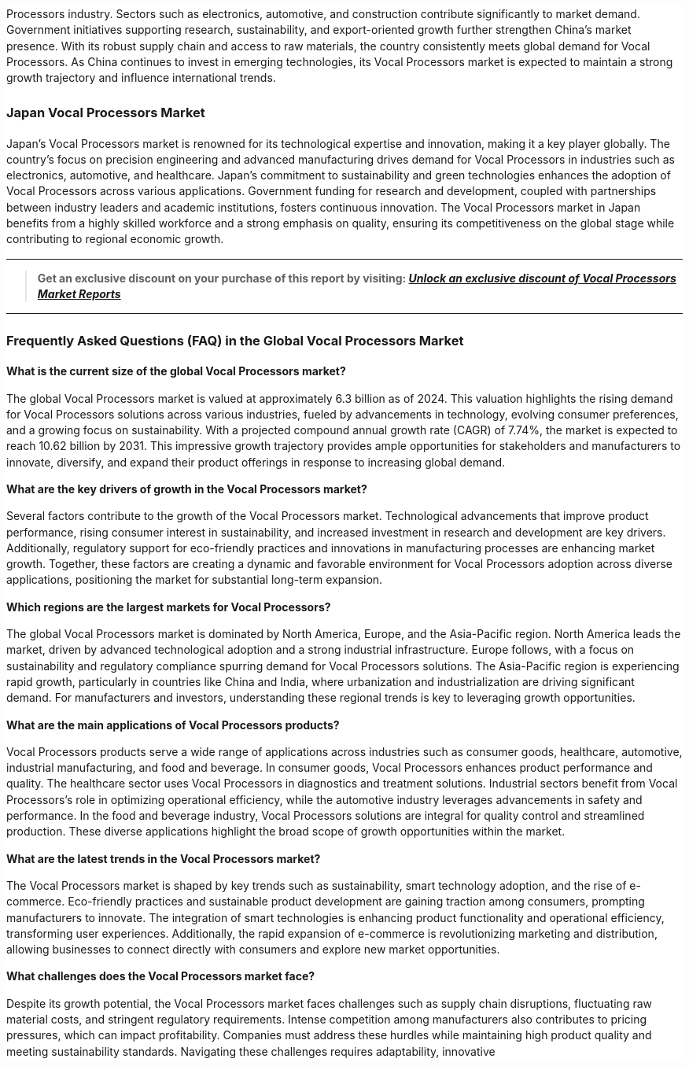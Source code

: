 Processors industry. Sectors such as electronics, automotive, and construction contribute significantly to market demand. Government initiatives supporting research, sustainability, and export-oriented growth further strengthen China&rsquo;s market presence. With its robust supply chain and access to raw materials, the country consistently meets global demand for Vocal Processors. As China continues to invest in emerging technologies, its Vocal Processors market is expected to maintain a strong growth trajectory and influence international trends.</p><h3>Japan Vocal Processors Market</h3><p>Japan&rsquo;s Vocal Processors market is renowned for its technological expertise and innovation, making it a key player globally. The country&rsquo;s focus on precision engineering and advanced manufacturing drives demand for Vocal Processors in industries such as electronics, automotive, and healthcare. Japan&rsquo;s commitment to sustainability and green technologies enhances the adoption of Vocal Processors across various applications. Government funding for research and development, coupled with partnerships between industry leaders and academic institutions, fosters continuous innovation. The Vocal Processors market in Japan benefits from a highly skilled workforce and a strong emphasis on quality, ensuring its competitiveness on the global stage while contributing to regional economic growth.</p><hr /><blockquote><p><strong>Get an exclusive discount on your purchase of this report by visiting: <em><a href="://marketresearchpulse.com/ask-for-discount/36562?utm_source=Github&amp;utm_medium=028">Unlock an exclusive discount of Vocal Processors Market Reports</a></em>&nbsp;</strong></p></blockquote><hr /><h3>Frequently Asked Questions (FAQ) in the Global Vocal Processors Market</h3><p><strong>What is the current size of the global Vocal Processors market?</strong></p><p>The global Vocal Processors market is valued at approximately 6.3 billion as of 2024. This valuation highlights the rising demand for Vocal Processors solutions across various industries, fueled by advancements in technology, evolving consumer preferences, and a growing focus on sustainability. With a projected compound annual growth rate (CAGR) of 7.74%, the market is expected to reach 10.62 billion by 2031. This impressive growth trajectory provides ample opportunities for stakeholders and manufacturers to innovate, diversify, and expand their product offerings in response to increasing global demand.</p><p><strong>What are the key drivers of growth in the Vocal Processors market?</strong></p><p>Several factors contribute to the growth of the Vocal Processors market. Technological advancements that improve product performance, rising consumer interest in sustainability, and increased investment in research and development are key drivers. Additionally, regulatory support for eco-friendly practices and innovations in manufacturing processes are enhancing market growth. Together, these factors are creating a dynamic and favorable environment for Vocal Processors adoption across diverse applications, positioning the market for substantial long-term expansion.</p><p><strong>Which regions are the largest markets for Vocal Processors?</strong></p><p>The global Vocal Processors market is dominated by North America, Europe, and the Asia-Pacific region. North America leads the market, driven by advanced technological adoption and a strong industrial infrastructure. Europe follows, with a focus on sustainability and regulatory compliance spurring demand for Vocal Processors solutions. The Asia-Pacific region is experiencing rapid growth, particularly in countries like China and India, where urbanization and industrialization are driving significant demand. For manufacturers and investors, understanding these regional trends is key to leveraging growth opportunities.</p><p><strong>What are the main applications of Vocal Processors products?</strong></p><p>Vocal Processors products serve a wide range of applications across industries such as consumer goods, healthcare, automotive, industrial manufacturing, and food and beverage. In consumer goods, Vocal Processors enhances product performance and quality. The healthcare sector uses Vocal Processors in diagnostics and treatment solutions. Industrial sectors benefit from Vocal Processors&rsquo;s role in optimizing operational efficiency, while the automotive industry leverages advancements in safety and performance. In the food and beverage industry, Vocal Processors solutions are integral for quality control and streamlined production. These diverse applications highlight the broad scope of growth opportunities within the market.</p><p><strong>What are the latest trends in the Vocal Processors market?</strong></p><p>The Vocal Processors market is shaped by key trends such as sustainability, smart technology adoption, and the rise of e-commerce. Eco-friendly practices and sustainable product development are gaining traction among consumers, prompting manufacturers to innovate. The integration of smart technologies is enhancing product functionality and operational efficiency, transforming user experiences. Additionally, the rapid expansion of e-commerce is revolutionizing marketing and distribution, allowing businesses to connect directly with consumers and explore new market opportunities.</p><p><strong>What challenges does the Vocal Processors market face?</strong></p><p>Despite its growth potential, the Vocal Processors market faces challenges such as supply chain disruptions, fluctuating raw material costs, and stringent regulatory requirements. Intense competition among manufacturers also contributes to pricing pressures, which can impact profitability. Companies must address these hurdles while maintaining high product quality and meeting sustainability standards. Navigating these challenges requires adaptability, innovative